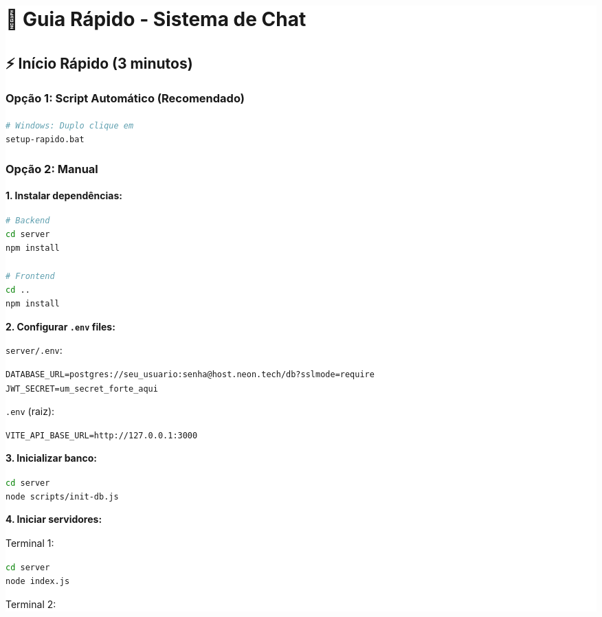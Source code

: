 # 🚀 Guia Rápido - Sistema de Chat

## ⚡ Início Rápido (3 minutos)

### Opção 1: Script Automático (Recomendado)

```bash
# Windows: Duplo clique em
setup-rapido.bat
```

### Opção 2: Manual

**1. Instalar dependências:**

```bash
# Backend
cd server
npm install

# Frontend
cd ..
npm install
```

**2. Configurar `.env` files:**

`server/.env`:

```env
DATABASE_URL=postgres://seu_usuario:senha@host.neon.tech/db?sslmode=require
JWT_SECRET=um_secret_forte_aqui
```

`.env` (raiz):

```env
VITE_API_BASE_URL=http://127.0.0.1:3000
```

**3. Inicializar banco:**

```bash
cd server
node scripts/init-db.js
```

**4. Iniciar servidores:**

Terminal 1:

```bash
cd server
node index.js
```

Terminal 2:
